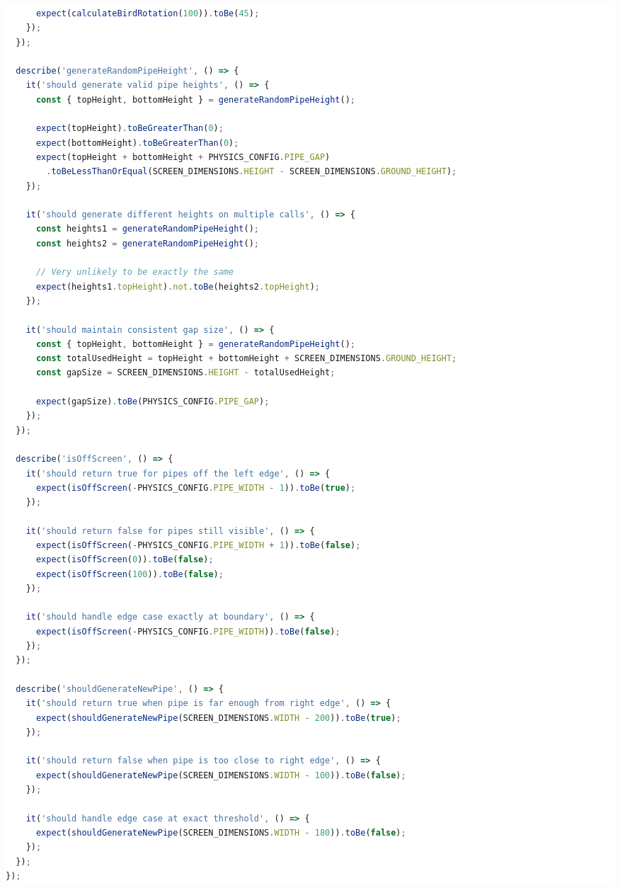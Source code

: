```typescript
      expect(calculateBirdRotation(100)).toBe(45);
    });
  });

  describe('generateRandomPipeHeight', () => {
    it('should generate valid pipe heights', () => {
      const { topHeight, bottomHeight } = generateRandomPipeHeight();
      
      expect(topHeight).toBeGreaterThan(0);
      expect(bottomHeight).toBeGreaterThan(0);
      expect(topHeight + bottomHeight + PHYSICS_CONFIG.PIPE_GAP)
        .toBeLessThanOrEqual(SCREEN_DIMENSIONS.HEIGHT - SCREEN_DIMENSIONS.GROUND_HEIGHT);
    });

    it('should generate different heights on multiple calls', () => {
      const heights1 = generateRandomPipeHeight();
      const heights2 = generateRandomPipeHeight();
      
      // Very unlikely to be exactly the same
      expect(heights1.topHeight).not.toBe(heights2.topHeight);
    });

    it('should maintain consistent gap size', () => {
      const { topHeight, bottomHeight } = generateRandomPipeHeight();
      const totalUsedHeight = topHeight + bottomHeight + SCREEN_DIMENSIONS.GROUND_HEIGHT;
      const gapSize = SCREEN_DIMENSIONS.HEIGHT - totalUsedHeight;
      
      expect(gapSize).toBe(PHYSICS_CONFIG.PIPE_GAP);
    });
  });

  describe('isOffScreen', () => {
    it('should return true for pipes off the left edge', () => {
      expect(isOffScreen(-PHYSICS_CONFIG.PIPE_WIDTH - 1)).toBe(true);
    });

    it('should return false for pipes still visible', () => {
      expect(isOffScreen(-PHYSICS_CONFIG.PIPE_WIDTH + 1)).toBe(false);
      expect(isOffScreen(0)).toBe(false);
      expect(isOffScreen(100)).toBe(false);
    });

    it('should handle edge case exactly at boundary', () => {
      expect(isOffScreen(-PHYSICS_CONFIG.PIPE_WIDTH)).toBe(false);
    });
  });

  describe('shouldGenerateNewPipe', () => {
    it('should return true when pipe is far enough from right edge', () => {
      expect(shouldGenerateNewPipe(SCREEN_DIMENSIONS.WIDTH - 200)).toBe(true);
    });

    it('should return false when pipe is too close to right edge', () => {
      expect(shouldGenerateNewPipe(SCREEN_DIMENSIONS.WIDTH - 100)).toBe(false);
    });

    it('should handle edge case at exact threshold', () => {
      expect(shouldGenerateNewPipe(SCREEN_DIMENSIONS.WIDTH - 180)).toBe(false);
    });
  });
});
```
